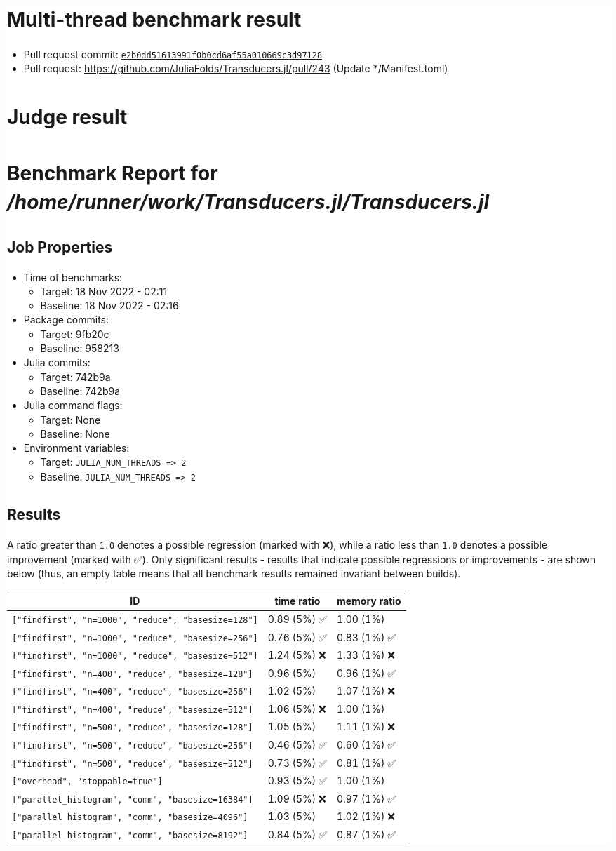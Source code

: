 # Multi-thread benchmark result

* Pull request commit: [`e2b0dd51613991f0b0cd6af55a010669c3d97128`](https://github.com/JuliaFolds/Transducers.jl/commit/e2b0dd51613991f0b0cd6af55a010669c3d97128)
* Pull request: <https://github.com/JuliaFolds/Transducers.jl/pull/243> (Update */Manifest.toml)

# Judge result
# Benchmark Report for */home/runner/work/Transducers.jl/Transducers.jl*

## Job Properties
* Time of benchmarks:
    - Target: 18 Nov 2022 - 02:11
    - Baseline: 18 Nov 2022 - 02:16
* Package commits:
    - Target: 9fb20c
    - Baseline: 958213
* Julia commits:
    - Target: 742b9a
    - Baseline: 742b9a
* Julia command flags:
    - Target: None
    - Baseline: None
* Environment variables:
    - Target: `JULIA_NUM_THREADS => 2`
    - Baseline: `JULIA_NUM_THREADS => 2`

## Results
A ratio greater than `1.0` denotes a possible regression (marked with :x:), while a ratio less
than `1.0` denotes a possible improvement (marked with :white_check_mark:). Only significant results - results
that indicate possible regressions or improvements - are shown below (thus, an empty table means that all
benchmark results remained invariant between builds).

| ID                                                  | time ratio                   | memory ratio                 |
|-----------------------------------------------------|------------------------------|------------------------------|
| `["findfirst", "n=1000", "reduce", "basesize=128"]` | 0.89 (5%) :white_check_mark: |                   1.00 (1%)  |
| `["findfirst", "n=1000", "reduce", "basesize=256"]` | 0.76 (5%) :white_check_mark: | 0.83 (1%) :white_check_mark: |
| `["findfirst", "n=1000", "reduce", "basesize=512"]` |                1.24 (5%) :x: |                1.33 (1%) :x: |
| `["findfirst", "n=400", "reduce", "basesize=128"]`  |                   0.96 (5%)  | 0.96 (1%) :white_check_mark: |
| `["findfirst", "n=400", "reduce", "basesize=256"]`  |                   1.02 (5%)  |                1.07 (1%) :x: |
| `["findfirst", "n=400", "reduce", "basesize=512"]`  |                1.06 (5%) :x: |                   1.00 (1%)  |
| `["findfirst", "n=500", "reduce", "basesize=128"]`  |                   1.05 (5%)  |                1.11 (1%) :x: |
| `["findfirst", "n=500", "reduce", "basesize=256"]`  | 0.46 (5%) :white_check_mark: | 0.60 (1%) :white_check_mark: |
| `["findfirst", "n=500", "reduce", "basesize=512"]`  | 0.73 (5%) :white_check_mark: | 0.81 (1%) :white_check_mark: |
| `["overhead", "stoppable=true"]`                    | 0.93 (5%) :white_check_mark: |                   1.00 (1%)  |
| `["parallel_histogram", "comm", "basesize=16384"]`  |                1.09 (5%) :x: | 0.97 (1%) :white_check_mark: |
| `["parallel_histogram", "comm", "basesize=4096"]`   |                   1.03 (5%)  |                1.02 (1%) :x: |
| `["parallel_histogram", "comm", "basesize=8192"]`   | 0.84 (5%) :white_check_mark: | 0.87 (1%) :white_check_mark: |